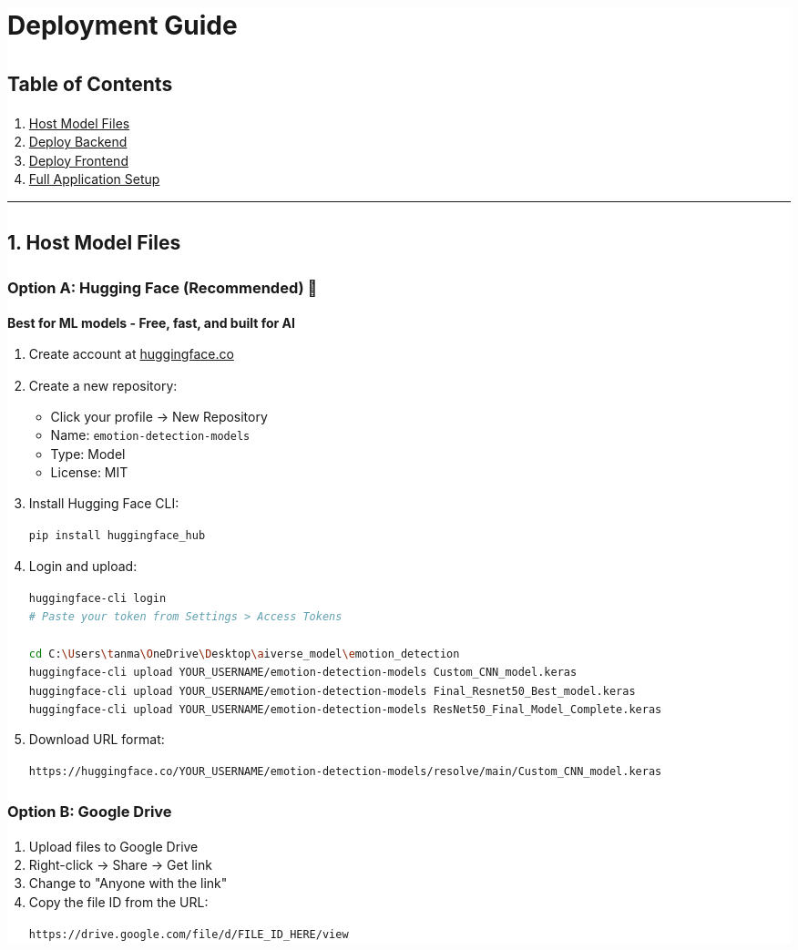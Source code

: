 # Deployment Guide

## Table of Contents
1. [Host Model Files](#1-host-model-files)
2. [Deploy Backend](#2-deploy-backend)
3. [Deploy Frontend](#3-deploy-frontend)
4. [Full Application Setup](#4-full-application-setup)

---

## 1. Host Model Files

### Option A: Hugging Face (Recommended) 🤗

**Best for ML models - Free, fast, and built for AI**

1. Create account at [huggingface.co](https://huggingface.co)

2. Create a new repository:
   - Click your profile → New Repository
   - Name: `emotion-detection-models`
   - Type: Model
   - License: MIT

3. Install Hugging Face CLI:
   ```bash
   pip install huggingface_hub
   ```

4. Login and upload:
   ```bash
   huggingface-cli login
   # Paste your token from Settings > Access Tokens

   cd C:\Users\tanma\OneDrive\Desktop\aiverse_model\emotion_detection
   huggingface-cli upload YOUR_USERNAME/emotion-detection-models Custom_CNN_model.keras
   huggingface-cli upload YOUR_USERNAME/emotion-detection-models Final_Resnet50_Best_model.keras
   huggingface-cli upload YOUR_USERNAME/emotion-detection-models ResNet50_Final_Model_Complete.keras
   ```

5. Download URL format:
   ```
   https://huggingface.co/YOUR_USERNAME/emotion-detection-models/resolve/main/Custom_CNN_model.keras
   ```

### Option B: Google Drive

1. Upload files to Google Drive
2. Right-click → Share → Get link
3. Change to "Anyone with the link"
4. Copy the file ID from the URL:
   ```
   https://drive.google.com/file/d/FILE_ID_HERE/view
   ```
